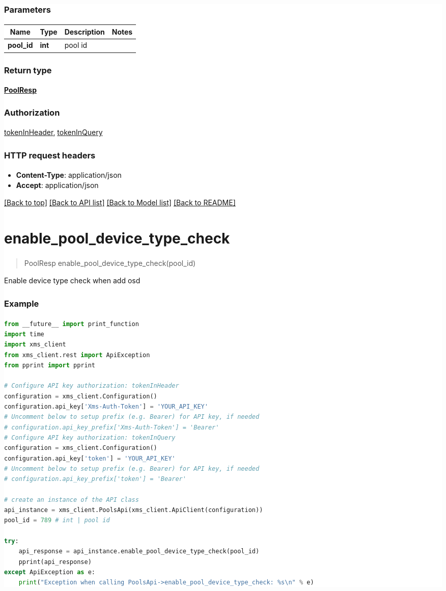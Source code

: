 ### Parameters

Name | Type | Description  | Notes
------------- | ------------- | ------------- | -------------
 **pool_id** | **int**| pool id | 

### Return type

[**PoolResp**](PoolResp.md)

### Authorization

[tokenInHeader](../README.md#tokenInHeader), [tokenInQuery](../README.md#tokenInQuery)

### HTTP request headers

 - **Content-Type**: application/json
 - **Accept**: application/json

[[Back to top]](#) [[Back to API list]](../README.md#documentation-for-api-endpoints) [[Back to Model list]](../README.md#documentation-for-models) [[Back to README]](../README.md)

# **enable_pool_device_type_check**
> PoolResp enable_pool_device_type_check(pool_id)



Enable device type check when add osd

### Example
```python
from __future__ import print_function
import time
import xms_client
from xms_client.rest import ApiException
from pprint import pprint

# Configure API key authorization: tokenInHeader
configuration = xms_client.Configuration()
configuration.api_key['Xms-Auth-Token'] = 'YOUR_API_KEY'
# Uncomment below to setup prefix (e.g. Bearer) for API key, if needed
# configuration.api_key_prefix['Xms-Auth-Token'] = 'Bearer'
# Configure API key authorization: tokenInQuery
configuration = xms_client.Configuration()
configuration.api_key['token'] = 'YOUR_API_KEY'
# Uncomment below to setup prefix (e.g. Bearer) for API key, if needed
# configuration.api_key_prefix['token'] = 'Bearer'

# create an instance of the API class
api_instance = xms_client.PoolsApi(xms_client.ApiClient(configuration))
pool_id = 789 # int | pool id

try:
    api_response = api_instance.enable_pool_device_type_check(pool_id)
    pprint(api_response)
except ApiException as e:
    print("Exception when calling PoolsApi->enable_pool_device_type_check: %s\n" % e)
```
